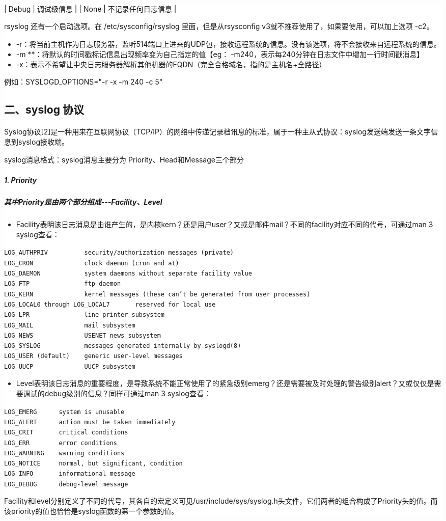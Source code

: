 | Debug   | 调试级信息         |
| None    | 不记录任何日志信息 |

rsyslog 还有一个启动选项。在 /etc/sysconfig/rsyslog 里面，但是从rsysconfig v3就不推荐使用了，如果要使用，可以加上选项 -c2。

- -r：将当前主机作为日志服务器，监听514端口上进来的UDP包，接收远程系统的信息。没有该选项，将不会接收来自远程系统的信息。 
- -m **：将默认的时间戳标记信息出现频率变为自己指定的值【eg： -m240，表示每240分钟在日志文件中增加一行时间戳消息】
- -x：表示不希望让中央日志服务器解析其他机器的FQDN（完全合格域名，指的是主机名+全路径）

例如：SYSLOGD_OPTIONS="-r -x -m 240 -c 5"

## 二、syslog 协议

Syslog协议[2]是一种用来在互联网协议（TCP/IP）的网络中传递记录档讯息的标准，属于一种主从式协议：syslog发送端发送一条文字信息到syslog接收端。

syslog消息格式：syslog消息主要分为 Priority、Head和Message三个部分

##### 1. Priority

##### 其中Priority是由两个部分组成---Facility、Level

- Facility表明该日志消息是由谁产生的，是内核kern？还是用户user？又或是邮件mail？不同的facility对应不同的代号，可通过man 3 syslog查看：

```
LOG_AUTHPRIV          security/authorization messages (private)
LOG_CRON              clock daemon (cron and at)
LOG_DAEMON            system daemons without separate facility value
LOG_FTP               ftp daemon
LOG_KERN              kernel messages (these can’t be generated from user processes)
LOG_LOCAL0 through LOG_LOCAL7		reserved for local use
LOG_LPR               line printer subsystem
LOG_MAIL              mail subsystem
LOG_NEWS              USENET news subsystem
LOG_SYSLOG            messages generated internally by syslogd(8)
LOG_USER (default)    generic user-level messages
LOG_UUCP              UUCP subsystem
```

- Level表明该日志消息的重要程度，是导致系统不能正常使用了的紧急级别emerg？还是需要被及时处理的警告级别alert？又或仅仅是需要调试的debug级别的信息？同样可通过man 3 syslog查看：

```
LOG_EMERG      system is unusable
LOG_ALERT      action must be taken immediately
LOG_CRIT       critical conditions
LOG_ERR        error conditions
LOG_WARNING    warning conditions
LOG_NOTICE     normal, but significant, condition
LOG_INFO       informational message
LOG_DEBUG      debug-level message
```

Facility和level分别定义了不同的代号，其各自的宏定义可见/usr/include/sys/syslog.h头文件，它们两者的组合构成了Priority头的值。而该priority的值也恰恰是syslog函数的第一个参数的值。
